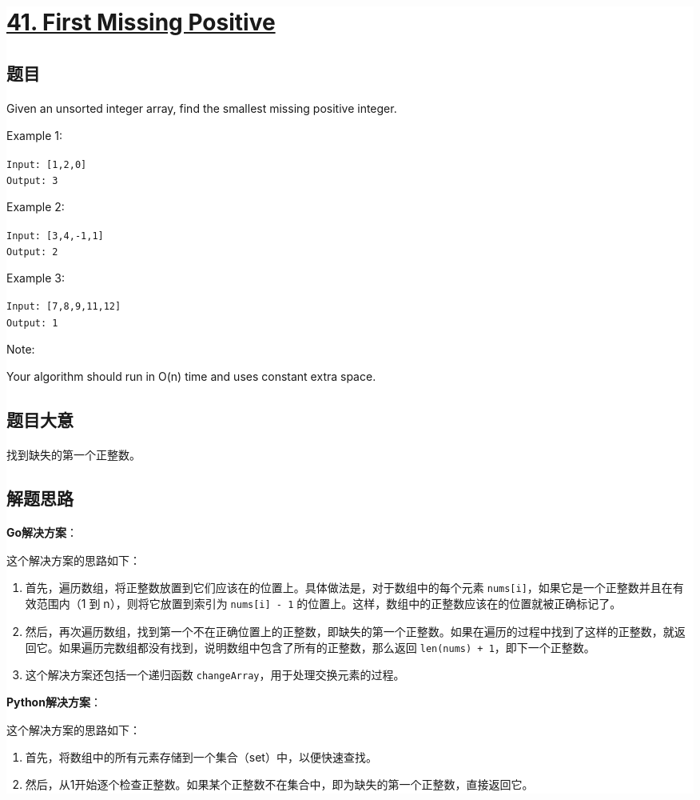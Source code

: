 # [41. First Missing Positive](https://leetcode.com/problems/first-missing-positive/description/)

## 题目

Given an unsorted integer array, find the smallest missing positive integer.

Example 1:  

```
Input: [1,2,0]  
Output: 3  
```

Example 2:  

```
Input: [3,4,-1,1]  
Output: 2  
```

Example 3:  

```
Input: [7,8,9,11,12]  
Output: 1  
```

Note:  

Your algorithm should run in O(n) time and uses constant extra space.

## 题目大意

找到缺失的第一个正整数。

## 解题思路

**Go解决方案**：

这个解决方案的思路如下：

1. 首先，遍历数组，将正整数放置到它们应该在的位置上。具体做法是，对于数组中的每个元素 `nums[i]`，如果它是一个正整数并且在有效范围内（1 到 n），则将它放置到索引为 `nums[i] - 1` 的位置上。这样，数组中的正整数应该在的位置就被正确标记了。

2. 然后，再次遍历数组，找到第一个不在正确位置上的正整数，即缺失的第一个正整数。如果在遍历的过程中找到了这样的正整数，就返回它。如果遍历完数组都没有找到，说明数组中包含了所有的正整数，那么返回 `len(nums) + 1`，即下一个正整数。

3. 这个解决方案还包括一个递归函数 `changeArray`，用于处理交换元素的过程。

**Python解决方案**：

这个解决方案的思路如下：

1. 首先，将数组中的所有元素存储到一个集合（set）中，以便快速查找。

2. 然后，从1开始逐个检查正整数。如果某个正整数不在集合中，即为缺失的第一个正整数，直接返回它。
